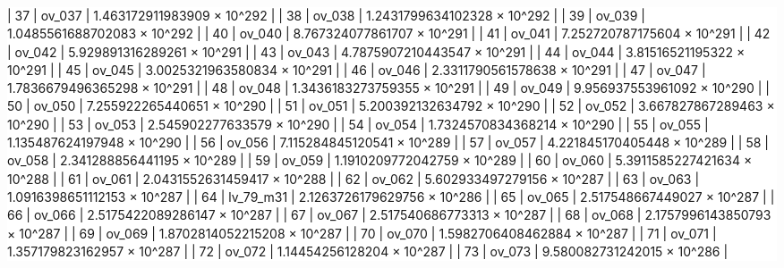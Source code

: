 | 37 | ov_037 | 1.463172911983909 × 10^292 |
| 38 | ov_038 | 1.2431799634102328 × 10^292 |
| 39 | ov_039 | 1.0485561688702083 × 10^292 |
| 40 | ov_040 | 8.767324077861707 × 10^291 |
| 41 | ov_041 | 7.252720787175604 × 10^291 |
| 42 | ov_042 | 5.929891316289261 × 10^291 |
| 43 | ov_043 | 4.7875907210443547 × 10^291 |
| 44 | ov_044 | 3.81516521195322 × 10^291 |
| 45 | ov_045 | 3.0025321963580834 × 10^291 |
| 46 | ov_046 | 2.3311790561578638 × 10^291 |
| 47 | ov_047 | 1.7836679496365298 × 10^291 |
| 48 | ov_048 | 1.3436183273759355 × 10^291 |
| 49 | ov_049 | 9.956937553961092 × 10^290 |
| 50 | ov_050 | 7.255922265440651 × 10^290 |
| 51 | ov_051 | 5.200392132634792 × 10^290 |
| 52 | ov_052 | 3.667827867289463 × 10^290 |
| 53 | ov_053 | 2.545902277633579 × 10^290 |
| 54 | ov_054 | 1.7324570834368214 × 10^290 |
| 55 | ov_055 | 1.135487624197948 × 10^290 |
| 56 | ov_056 | 7.115284845120541 × 10^289 |
| 57 | ov_057 | 4.221845170405448 × 10^289 |
| 58 | ov_058 | 2.341288856441195 × 10^289 |
| 59 | ov_059 | 1.1910209772042759 × 10^289 |
| 60 | ov_060 | 5.3911585227421634 × 10^288 |
| 61 | ov_061 | 2.0431552631459417 × 10^288 |
| 62 | ov_062 | 5.602933497279156 × 10^287 |
| 63 | ov_063 | 1.0916398651112153 × 10^287 |
| 64 | lv_79_m31 | 2.1263726179629756 × 10^286 |
| 65 | ov_065 | 2.517548667449027 × 10^287 |
| 66 | ov_066 | 2.5175422089286147 × 10^287 |
| 67 | ov_067 | 2.517540686773313 × 10^287 |
| 68 | ov_068 | 2.1757996143850793 × 10^287 |
| 69 | ov_069 | 1.8702814052215208 × 10^287 |
| 70 | ov_070 | 1.5982706408462884 × 10^287 |
| 71 | ov_071 | 1.357179823162957 × 10^287 |
| 72 | ov_072 | 1.14454256128204 × 10^287 |
| 73 | ov_073 | 9.580082731242015 × 10^286 |